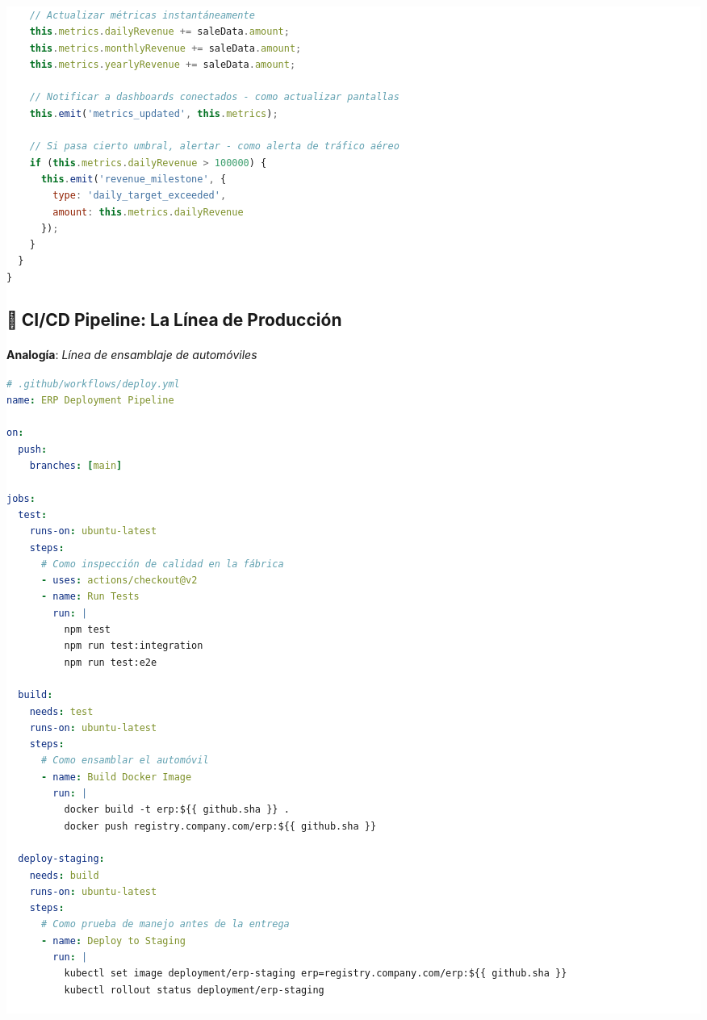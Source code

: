 ```javascript
    // Actualizar métricas instantáneamente
    this.metrics.dailyRevenue += saleData.amount;
    this.metrics.monthlyRevenue += saleData.amount;
    this.metrics.yearlyRevenue += saleData.amount;
  
    // Notificar a dashboards conectados - como actualizar pantallas
    this.emit('metrics_updated', this.metrics);
  
    // Si pasa cierto umbral, alertar - como alerta de tráfico aéreo
    if (this.metrics.dailyRevenue > 100000) {
      this.emit('revenue_milestone', { 
        type: 'daily_target_exceeded',
        amount: this.metrics.dailyRevenue 
      });
    }
  }
}
```

## 🔄 CI/CD Pipeline: La Línea de Producción

**Analogía**: *Línea de ensamblaje de automóviles*

```yaml
# .github/workflows/deploy.yml
name: ERP Deployment Pipeline

on:
  push:
    branches: [main]

jobs:
  test:
    runs-on: ubuntu-latest
    steps:
      # Como inspección de calidad en la fábrica
      - uses: actions/checkout@v2
      - name: Run Tests
        run: |
          npm test
          npm run test:integration
          npm run test:e2e
  
  build:
    needs: test
    runs-on: ubuntu-latest
    steps:
      # Como ensamblar el automóvil
      - name: Build Docker Image
        run: |
          docker build -t erp:${{ github.sha }} .
          docker push registry.company.com/erp:${{ github.sha }}
  
  deploy-staging:
    needs: build
    runs-on: ubuntu-latest
    steps:
      # Como prueba de manejo antes de la entrega
      - name: Deploy to Staging
        run: |
          kubectl set image deployment/erp-staging erp=registry.company.com/erp:${{ github.sha }}
          kubectl rollout status deployment/erp-staging
  
```